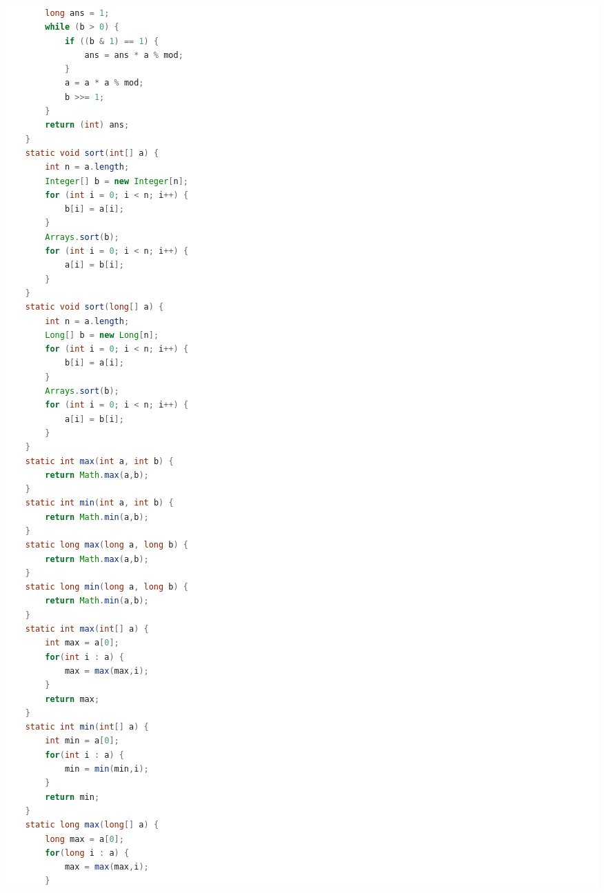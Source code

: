 ```java
        long ans = 1;
        while (b > 0) {
            if ((b & 1) == 1) {
                ans = ans * a % mod;
            }
            a = a * a % mod;
            b >>= 1;
        }
        return (int) ans;
    }
    static void sort(int[] a) {
        int n = a.length;
        Integer[] b = new Integer[n];
        for (int i = 0; i < n; i++) {
            b[i] = a[i];
        }
        Arrays.sort(b);
        for (int i = 0; i < n; i++) {
            a[i] = b[i];
        }
    }
    static void sort(long[] a) {
        int n = a.length;
        Long[] b = new Long[n];
        for (int i = 0; i < n; i++) {
            b[i] = a[i];
        }
        Arrays.sort(b);
        for (int i = 0; i < n; i++) {
            a[i] = b[i];
        }
    }
    static int max(int a, int b) {
        return Math.max(a,b);
    }
    static int min(int a, int b) {
        return Math.min(a,b);
    }
    static long max(long a, long b) {
        return Math.max(a,b);
    }
    static long min(long a, long b) {
        return Math.min(a,b);
    }
    static int max(int[] a) {
        int max = a[0];
        for(int i : a) {
            max = max(max,i);
        }
        return max;
    }
    static int min(int[] a) {
        int min = a[0];
        for(int i : a) {
            min = min(min,i);
        }
        return min;
    }
    static long max(long[] a) {
        long max = a[0];
        for(long i : a) {
            max = max(max,i);
        }
```